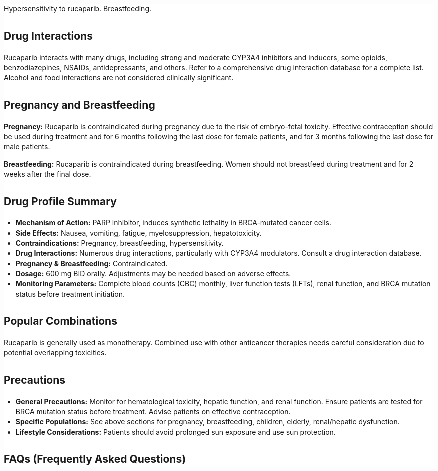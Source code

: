 Hypersensitivity to rucaparib.  Breastfeeding.

## **Drug Interactions**

Rucaparib interacts with many drugs, including strong and moderate CYP3A4 inhibitors and inducers, some opioids, benzodiazepines, NSAIDs, antidepressants, and others. Refer to a comprehensive drug interaction database for a complete list.  Alcohol and food interactions are not considered clinically significant.

## **Pregnancy and Breastfeeding**

**Pregnancy:** Rucaparib is contraindicated during pregnancy due to the risk of embryo-fetal toxicity. Effective contraception should be used during treatment and for 6 months following the last dose for female patients, and for 3 months following the last dose for male patients.

**Breastfeeding:**  Rucaparib is contraindicated during breastfeeding.  Women should not breastfeed during treatment and for 2 weeks after the final dose.



## **Drug Profile Summary**

* **Mechanism of Action:** PARP inhibitor, induces synthetic lethality in BRCA-mutated cancer cells.
* **Side Effects:**  Nausea, vomiting, fatigue, myelosuppression, hepatotoxicity.
* **Contraindications:** Pregnancy, breastfeeding, hypersensitivity.
* **Drug Interactions:** Numerous drug interactions, particularly with CYP3A4 modulators. Consult a drug interaction database.
* **Pregnancy & Breastfeeding:** Contraindicated.
* **Dosage:** 600 mg BID orally. Adjustments may be needed based on adverse effects.
* **Monitoring Parameters:**  Complete blood counts (CBC) monthly, liver function tests (LFTs), renal function, and BRCA mutation status before treatment initiation.


## **Popular Combinations**

Rucaparib is generally used as monotherapy. Combined use with other anticancer therapies needs careful consideration due to potential overlapping toxicities.


## **Precautions**

* **General Precautions:** Monitor for hematological toxicity, hepatic function, and renal function. Ensure patients are tested for BRCA mutation status before treatment. Advise patients on effective contraception.
* **Specific Populations:**  See above sections for pregnancy, breastfeeding, children, elderly, renal/hepatic dysfunction.
* **Lifestyle Considerations:**  Patients should avoid prolonged sun exposure and use sun protection.


## **FAQs (Frequently Asked Questions)**
